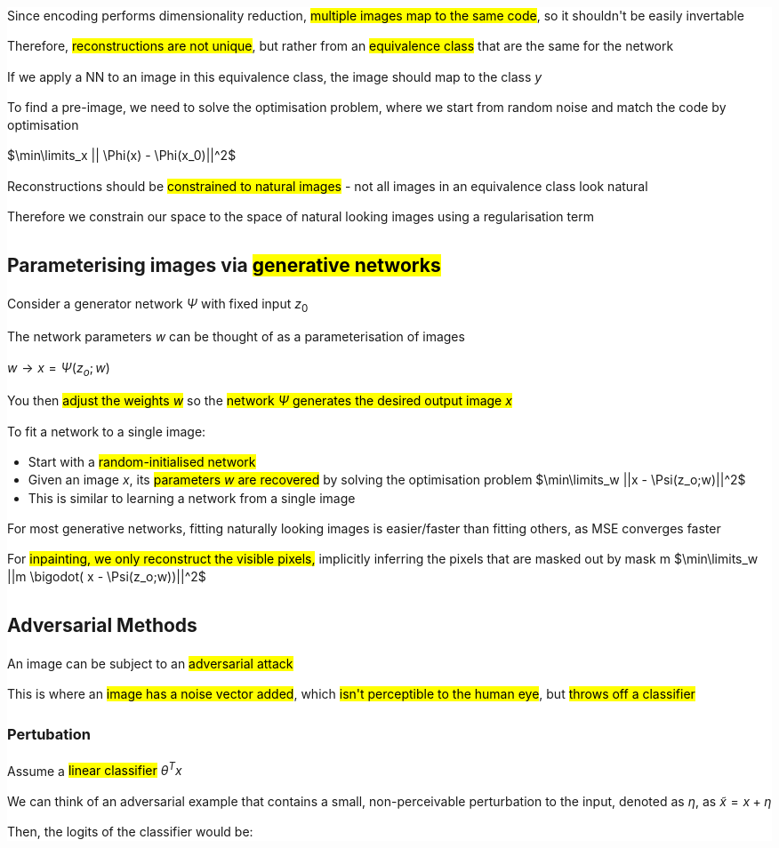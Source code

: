 Since encoding performs dimensionality reduction, <mark>multiple images map to the same code</mark>, so it shouldn't be easily invertable

Therefore, <mark>reconstructions are not unique</mark>, but rather from an <mark>equivalence class</mark> that are the same for the network

If we apply a NN to an image in this equivalence class, the image should map to the class $y$

To find a pre-image, we need to solve the optimisation problem, where we start from random noise and match the code by optimisation

$\min\limits_x || \Phi(x) - \Phi(x_0)||^2$

Reconstructions should be <mark>constrained to natural images</mark> - not all images in an equivalence class look natural

Therefore we constrain our space to the space of natural looking images using a regularisation term

## Parameterising images via <mark>generative networks</mark>

Consider a generator network $\Psi$ with fixed input $z_0$

The network parameters $w$ can be thought of as a parameterisation of images

$w \rightarrow x = \Psi (z_o;w)$

You then <mark>adjust the weights $w$</mark> so the <mark>network $\Psi$ generates the desired output image $x$</mark>

To fit a network to a single image:

- Start with a <mark>random-initialised network</mark>
- Given an image $x$, its <mark>parameters $w$ are recovered</mark> by solving the optimisation problem $\min\limits_w ||x - \Psi(z_o;w)||^2$
- This is similar to learning a network from a single image

For most generative networks, fitting naturally looking images is easier/faster than fitting others, as MSE converges faster

For <mark>inpainting, we only reconstruct the visible pixels,</mark> implicitly inferring the pixels that are masked out by mask m $\min\limits_w ||m \bigodot( x - \Psi(z_o;w))||^2$

## Adversarial Methods

An image can be subject to an <mark>adversarial attack</mark>

This is where an <mark>image has a noise vector added</mark>, which <mark>isn't perceptible to the human eye</mark>, but <mark>throws off a classifier</mark>

### Pertubation

Assume a <mark>linear classifier</mark> $\theta^T x$

We can think of an adversarial example that contains a small, non-perceivable perturbation to the input, denoted as $\eta$, as $\tilde{x} = x + \eta$

Then, the logits of the classifier would be:

